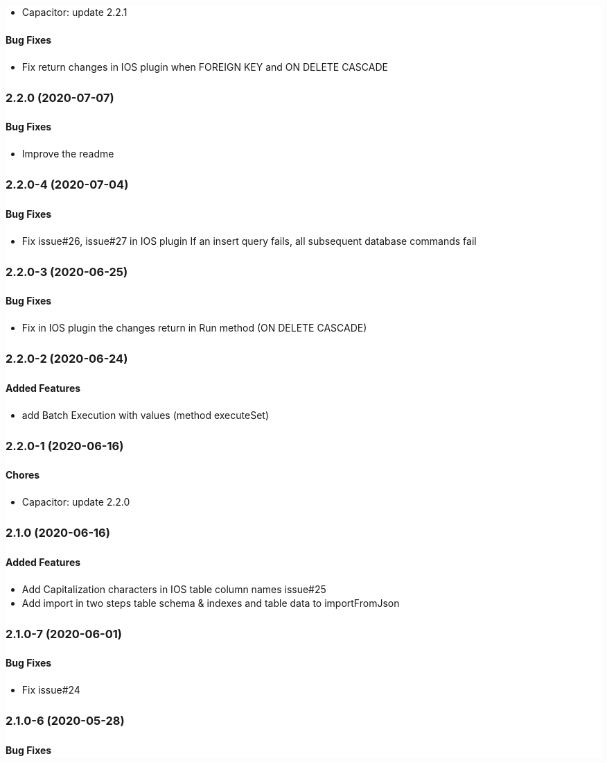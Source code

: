 - Capacitor: update 2.2.1

#### Bug Fixes

- Fix return changes in IOS plugin when FOREIGN KEY and ON DELETE CASCADE

### 2.2.0 (2020-07-07)

#### Bug Fixes

- Improve the readme

### 2.2.0-4 (2020-07-04)

#### Bug Fixes

- Fix issue#26, issue#27 in IOS plugin If an insert query fails, all subsequent database commands fail

### 2.2.0-3 (2020-06-25)

#### Bug Fixes

- Fix in IOS plugin the changes return in Run method (ON DELETE CASCADE)

### 2.2.0-2 (2020-06-24)

#### Added Features

- add Batch Execution with values (method executeSet)

### 2.2.0-1 (2020-06-16)

#### Chores

- Capacitor: update 2.2.0

### 2.1.0 (2020-06-16)

#### Added Features

- Add Capitalization characters in IOS table column names issue#25
- Add import in two steps table schema & indexes and table data to importFromJson

### 2.1.0-7 (2020-06-01)

#### Bug Fixes

- Fix issue#24

### 2.1.0-6 (2020-05-28)

#### Bug Fixes
